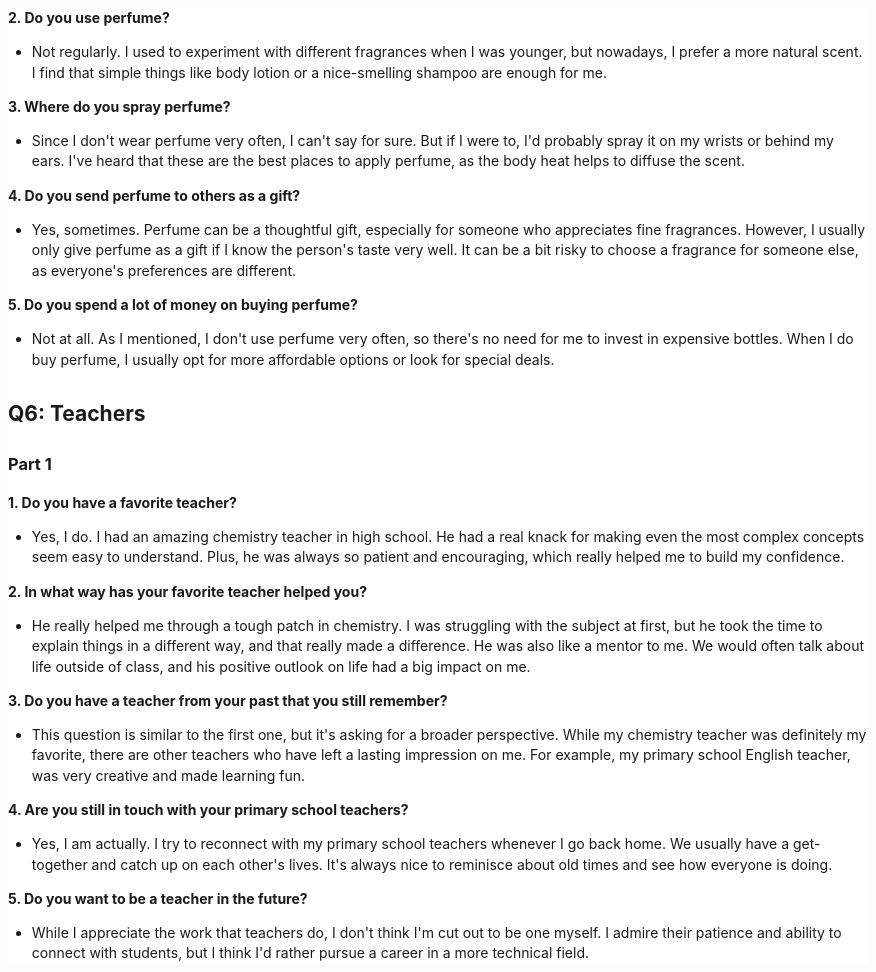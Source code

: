 **2. Do you use perfume?**

- Not regularly. I used to experiment with different fragrances when I was younger, but nowadays, I prefer a more natural scent. I find that simple things like body lotion or a nice-smelling shampoo are enough for me.

**3. Where do you spray perfume?**

- Since I don't wear perfume very often, I can't say for sure. But if I were to, I'd probably spray it on my wrists or behind my ears. I've heard that these are the best places to apply perfume, as the body heat helps to diffuse the scent.

**4. Do you send perfume to others as a gift?**

- Yes, sometimes. Perfume can be a thoughtful gift, especially for someone who appreciates fine fragrances. However, I usually only give perfume as a gift if I know the person's taste very well. It can be a bit risky to choose a fragrance for someone else, as everyone's preferences are different.

**5. Do you spend a lot of money on buying perfume?**

- Not at all. As I mentioned, I don't use perfume very often, so there's no need for me to invest in expensive bottles. When I do buy perfume, I usually opt for more affordable options or look for special deals.



## Q6: Teachers

### Part 1

**1. Do you have a favorite teacher?**

- Yes, I do. I had an amazing chemistry teacher in high school. He had a real knack for making even the most complex concepts seem easy to understand. Plus, he was always so patient and encouraging, which really helped me to build my confidence.

**2. In what way has your favorite teacher helped you?**

- He really helped me through a tough patch in chemistry. I was struggling with the subject at first, but he took the time to explain things in a different way, and that really made a difference. He was also like a mentor to me. We would often talk about life outside of class, and his positive outlook on life had a big impact on me.

**3. Do you have a teacher from your past that you still remember?**

- This question is similar to the first one, but it's asking for a broader perspective. While my chemistry teacher was definitely my favorite, there are other teachers who have left a lasting impression on me. For example, my primary school English teacher, was very creative and made learning fun.

**4. Are you still in touch with your primary school teachers?**

- Yes, I am actually. I try to reconnect with my primary school teachers whenever I go back home. We usually have a get-together and catch up on each other's lives. It's always nice to reminisce about old times and see how everyone is doing.

**5. Do you want to be a teacher in the future?**

- While I appreciate the work that teachers do, I don't think I'm cut out to be one myself. I admire their patience and ability to connect with students, but I think I'd rather pursue a career in a more technical field.
